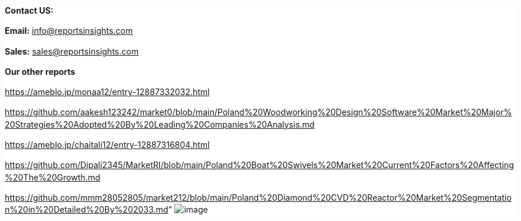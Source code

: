 <strong>Contact US:</strong>

<p class=""""><b>Email:</b> <a href=mailto:info@reportsinsights.com>info@reportsinsights.com</a></p>
<p class=""""><b>Sales:</b> <a href=mailto:sales@reportsinsights.com>sales@reportsinsights.com</a></p>

<strong>Our other reports</strong>

<a href=https://ameblo.jp/monaa12/entry-12887332032.html>https://ameblo.jp/monaa12/entry-12887332032.html</a>

<a href=https://github.com/aakesh123242/market0/blob/main/Poland%20Woodworking%20Design%20Software%20Market%20Major%20Strategies%20Adopted%20By%20Leading%20Companies%20Analysis.md>https://github.com/aakesh123242/market0/blob/main/Poland%20Woodworking%20Design%20Software%20Market%20Major%20Strategies%20Adopted%20By%20Leading%20Companies%20Analysis.md</a>

<a href=https://ameblo.jp/chaitali12/entry-12887316804.html>https://ameblo.jp/chaitali12/entry-12887316804.html</a>

<a href=https://github.com/Dipali2345/MarketRI/blob/main/Poland%20Boat%20Swivels%20Market%20Current%20Factors%20Affecting%20The%20Growth.md>https://github.com/Dipali2345/MarketRI/blob/main/Poland%20Boat%20Swivels%20Market%20Current%20Factors%20Affecting%20The%20Growth.md</a>

<a href=https://github.com/mmm28052805/market212/blob/main/Poland%20Diamond%20CVD%20Reactor%20Market%20Segmentation%20in%20Detailed%20By%202033.md>https://github.com/mmm28052805/market212/blob/main/Poland%20Diamond%20CVD%20Reactor%20Market%20Segmentation%20in%20Detailed%20By%202033.md</a>"
![image](https://github.com/user-attachments/assets/fac50c8a-4d06-4d79-8d69-48f40f6be04d)
